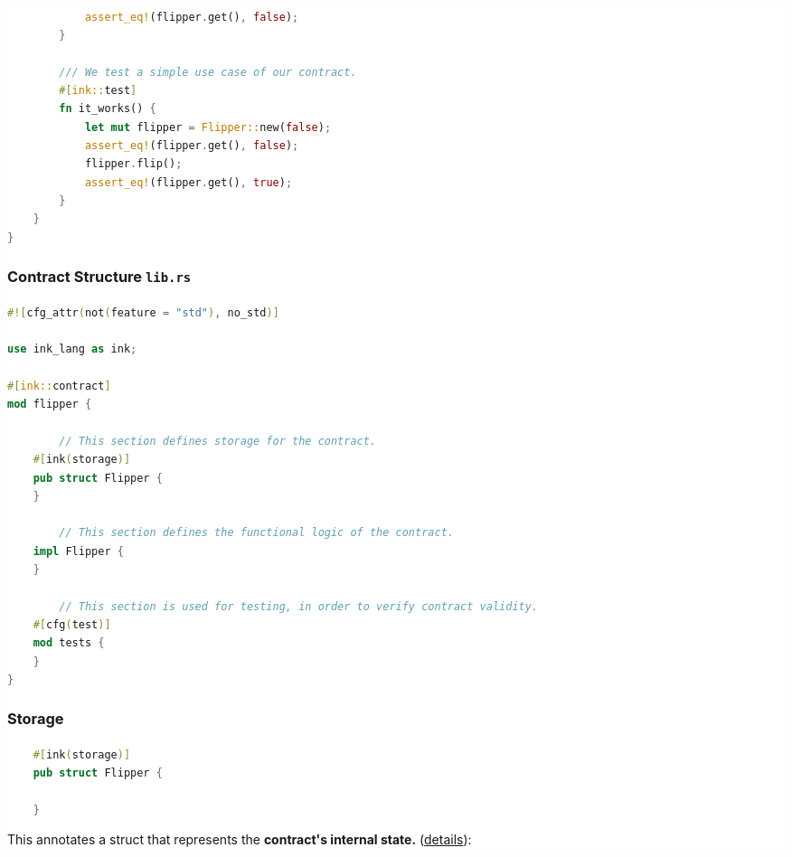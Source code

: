 ```rust
            assert_eq!(flipper.get(), false);
        }

        /// We test a simple use case of our contract.
        #[ink::test]
        fn it_works() {
            let mut flipper = Flipper::new(false);
            assert_eq!(flipper.get(), false);
            flipper.flip();
            assert_eq!(flipper.get(), true);
        }
    }
}
```

### Contract Structure `lib.rs`

```rust
#![cfg_attr(not(feature = "std"), no_std)]

use ink_lang as ink;

#[ink::contract]
mod flipper {

		// This section defines storage for the contract.
    #[ink(storage)]
    pub struct Flipper {
    }

		// This section defines the functional logic of the contract.
    impl Flipper {
    }

		// This section is used for testing, in order to verify contract validity.
    #[cfg(test)]
    mod tests {
    }
}
```

### Storage

```rust
    #[ink(storage)]
    pub struct Flipper {

    }
```

This annotates a struct that represents the **contract's internal state.** ([details](https://use.ink/macros-attributes/storage)):
